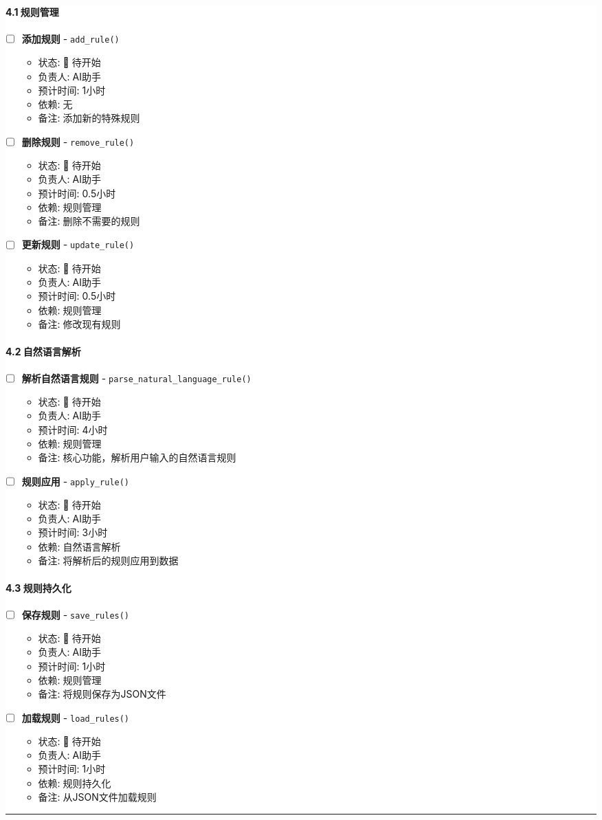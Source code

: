 #### 4.1 规则管理
- [ ] **添加规则** - `add_rule()`
  - 状态: 🔄 待开始
  - 负责人: AI助手
  - 预计时间: 1小时
  - 依赖: 无
  - 备注: 添加新的特殊规则

- [ ] **删除规则** - `remove_rule()`
  - 状态: 🔄 待开始
  - 负责人: AI助手
  - 预计时间: 0.5小时
  - 依赖: 规则管理
  - 备注: 删除不需要的规则

- [ ] **更新规则** - `update_rule()`
  - 状态: 🔄 待开始
  - 负责人: AI助手
  - 预计时间: 0.5小时
  - 依赖: 规则管理
  - 备注: 修改现有规则

#### 4.2 自然语言解析
- [ ] **解析自然语言规则** - `parse_natural_language_rule()`
  - 状态: 🔄 待开始
  - 负责人: AI助手
  - 预计时间: 4小时
  - 依赖: 规则管理
  - 备注: 核心功能，解析用户输入的自然语言规则

- [ ] **规则应用** - `apply_rule()`
  - 状态: 🔄 待开始
  - 负责人: AI助手
  - 预计时间: 3小时
  - 依赖: 自然语言解析
  - 备注: 将解析后的规则应用到数据

#### 4.3 规则持久化
- [ ] **保存规则** - `save_rules()`
  - 状态: 🔄 待开始
  - 负责人: AI助手
  - 预计时间: 1小时
  - 依赖: 规则管理
  - 备注: 将规则保存为JSON文件

- [ ] **加载规则** - `load_rules()`
  - 状态: 🔄 待开始
  - 负责人: AI助手
  - 预计时间: 1小时
  - 依赖: 规则持久化
  - 备注: 从JSON文件加载规则

---
